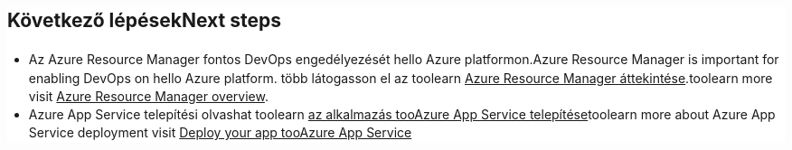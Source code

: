 ## <a name="next-steps"></a><span data-ttu-id="8110b-321">Következő lépések</span><span class="sxs-lookup"><span data-stu-id="8110b-321">Next steps</span></span>
* <span data-ttu-id="8110b-322">Az Azure Resource Manager fontos DevOps engedélyezését hello Azure platformon.</span><span class="sxs-lookup"><span data-stu-id="8110b-322">Azure Resource Manager is important for enabling DevOps on hello Azure platform.</span></span>  <span data-ttu-id="8110b-323">több látogasson el az toolearn [Azure Resource Manager áttekintése](../azure-resource-manager/resource-group-overview.md).</span><span class="sxs-lookup"><span data-stu-id="8110b-323">toolearn more visit [Azure Resource Manager overview](../azure-resource-manager/resource-group-overview.md).</span></span>
* <span data-ttu-id="8110b-324">Azure App Service telepítési olvashat toolearn [az alkalmazás tooAzure App Service telepítése](../app-service-web/web-sites-deploy.md)</span><span class="sxs-lookup"><span data-stu-id="8110b-324">toolearn more about Azure App Service deployment visit [Deploy your app tooAzure App Service](../app-service-web/web-sites-deploy.md)</span></span>

[image1]: ./media/tutorial-azureportal-devops/image1.png
[image2]: ./media/tutorial-azureportal-devops/image2.png
[image3]: ./media/tutorial-azureportal-devops/image3.png
[image4]: ./media/tutorial-azureportal-devops/image4.png
[image5]: ./media/tutorial-azureportal-devops/image5.png
[image6]: ./media/tutorial-azureportal-devops/image6.png
[image7]: ./media/tutorial-azureportal-devops/image7.png
[image8]: ./media/tutorial-azureportal-devops/image8.png
[image9]: ./media/tutorial-azureportal-devops/image9.png
[image10]: ./media/tutorial-azureportal-devops/image10.png
[image11]: ./media/tutorial-azureportal-devops/image11.png
[image12]: ./media/tutorial-azureportal-devops/image12.png
[image13]: ./media/tutorial-azureportal-devops/image13.png
[image14]: ./media/tutorial-azureportal-devops/image14.png
[image15]: ./media/tutorial-azureportal-devops/image15.png
[image16]: ./media/tutorial-azureportal-devops/image16.png
[image17]: ./media/tutorial-azureportal-devops/image17.png
[image18]: ./media/tutorial-azureportal-devops/image18.png
[image19]: ./media/tutorial-azureportal-devops/image19.png
[image20]: ./media/tutorial-azureportal-devops/image20.png
[image21]: ./media/tutorial-azureportal-devops/image21.png
[image22]: ./media/tutorial-azureportal-devops/image22.png
[image23]: ./media/tutorial-azureportal-devops/image23.png
[image24]: ./media/tutorial-azureportal-devops/image24.png
[image25]: ./media/tutorial-azureportal-devops/image25.png
[image26]: ./media/tutorial-azureportal-devops/image26.png
[image27]: ./media/tutorial-azureportal-devops/image27.png
[image28]: ./media/tutorial-azureportal-devops/image28.png
[image29]: ./media/tutorial-azureportal-devops/image29.png
[image30]: ./media/tutorial-azureportal-devops/image30.png
[image31]: ./media/tutorial-azureportal-devops/image31.png
[image32]: ./media/tutorial-azureportal-devops/image32.png
[image33]: ./media/tutorial-azureportal-devops/image33.png
[image34]: ./media/tutorial-azureportal-devops/image34.png
[image35]: ./media/tutorial-azureportal-devops/image35.png
[image36]: ./media/tutorial-azureportal-devops/image36.png
[image37]: ./media/tutorial-azureportal-devops/image37.png
[image38]: ./media/tutorial-azureportal-devops/image38.png
[image39]: ./media/tutorial-azureportal-devops/image39.png
[image40]: ./media/tutorial-azureportal-devops/image40.png
[image41]: ./media/tutorial-azureportal-devops/image41.png
[image42]: ./media/tutorial-azureportal-devops/image42.png
[image43]: ./media/tutorial-azureportal-devops/image43.png
[image44]: ./media/tutorial-azureportal-devops/image44.png
[image45]: ./media/tutorial-azureportal-devops/image45.png
[image46]: ./media/tutorial-azureportal-devops/image46.png
[image47]: ./media/tutorial-azureportal-devops/image47.png
[image48]: ./media/tutorial-azureportal-devops/image48.png
[image49]: ./media/tutorial-azureportal-devops/image49.png
[image50]: ./media/tutorial-azureportal-devops/image50.png
[image51]: ./media/tutorial-azureportal-devops/image51.png
[image52]: ./media/tutorial-azureportal-devops/image52.png
[image53]: ./media/tutorial-azureportal-devops/image53.png
[image54]: ./media/tutorial-azureportal-devops/image54.png
[image55]: ./media/tutorial-azureportal-devops/image55.png
[image56]: ./media/tutorial-azureportal-devops/image56.png
[image57]: ./media/tutorial-azureportal-devops/image57.png
[image58]: ./media/tutorial-azureportal-devops/image58.png
[image59]: ./media/tutorial-azureportal-devops/image59.png
[image60]: ./media/tutorial-azureportal-devops/image60.png
[image61]: ./media/tutorial-azureportal-devops/image61.png
[image62]: ./media/tutorial-azureportal-devops/image62.png
[image63]: ./media/tutorial-azureportal-devops/image63.png
[image64]: ./media/tutorial-azureportal-devops/image64.png
[image65]: ./media/tutorial-azureportal-devops/image65.png
[image66]: ./media/tutorial-azureportal-devops/image66.png
[image67]: ./media/tutorial-azureportal-devops/image67.png
[image68]: ./media/tutorial-azureportal-devops/image68.png
[image69]: ./media/tutorial-azureportal-devops/image69.png
